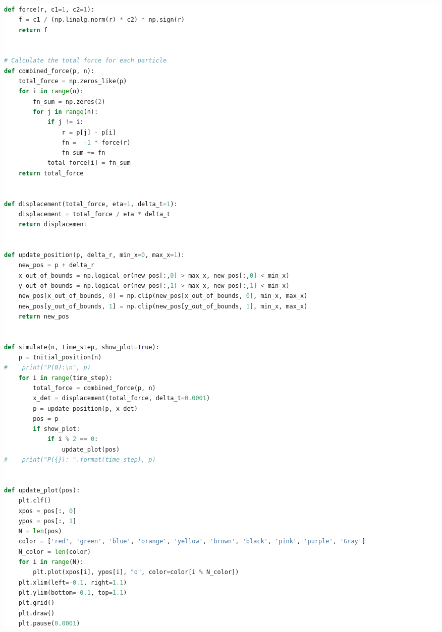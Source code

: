 ```python
def force(r, c1=1, c2=1):
    f = c1 / (np.linalg.norm(r) * c2) * np.sign(r)
    return f


# Calculate the total force for each particle
def combined_force(p, n):
    total_force = np.zeros_like(p)
    for i in range(n):
        fn_sum = np.zeros(2)
        for j in range(n):
            if j != i:
                r = p[j] - p[i]
                fn =  -1 * force(r)
                fn_sum += fn 
            total_force[i] = fn_sum
    return total_force


def displacement(total_force, eta=1, delta_t=1):
    displacement = total_force / eta * delta_t
    return displacement


def update_position(p, delta_r, min_x=0, max_x=1):
    new_pos = p + delta_r
    x_out_of_bounds = np.logical_or(new_pos[:,0] > max_x, new_pos[:,0] < min_x)
    y_out_of_bounds = np.logical_or(new_pos[:,1] > max_x, new_pos[:,1] < min_x)
    new_pos[x_out_of_bounds, 0] = np.clip(new_pos[x_out_of_bounds, 0], min_x, max_x)
    new_pos[y_out_of_bounds, 1] = np.clip(new_pos[y_out_of_bounds, 1], min_x, max_x)
    return new_pos


def simulate(n, time_step, show_plot=True):
    p = Initial_position(n)
#    print("P(0):\n", p)
    for i in range(time_step):
        total_force = combined_force(p, n)
        x_det = displacement(total_force, delta_t=0.0001)
        p = update_position(p, x_det)
        pos = p
        if show_plot:
            if i % 2 == 0:
                update_plot(pos)
#    print("P({}): ".format(time_step), p)


def update_plot(pos):
    plt.clf()
    xpos = pos[:, 0]
    ypos = pos[:, 1]
    N = len(pos)
    color = ['red', 'green', 'blue', 'orange', 'yellow', 'brown', 'black', 'pink', 'purple', 'Gray']
    N_color = len(color)
    for i in range(N):
        plt.plot(xpos[i], ypos[i], "o", color=color[i % N_color])
    plt.xlim(left=-0.1, right=1.1)
    plt.ylim(bottom=-0.1, top=1.1)
    plt.grid()
    plt.draw()
    plt.pause(0.0001)

```